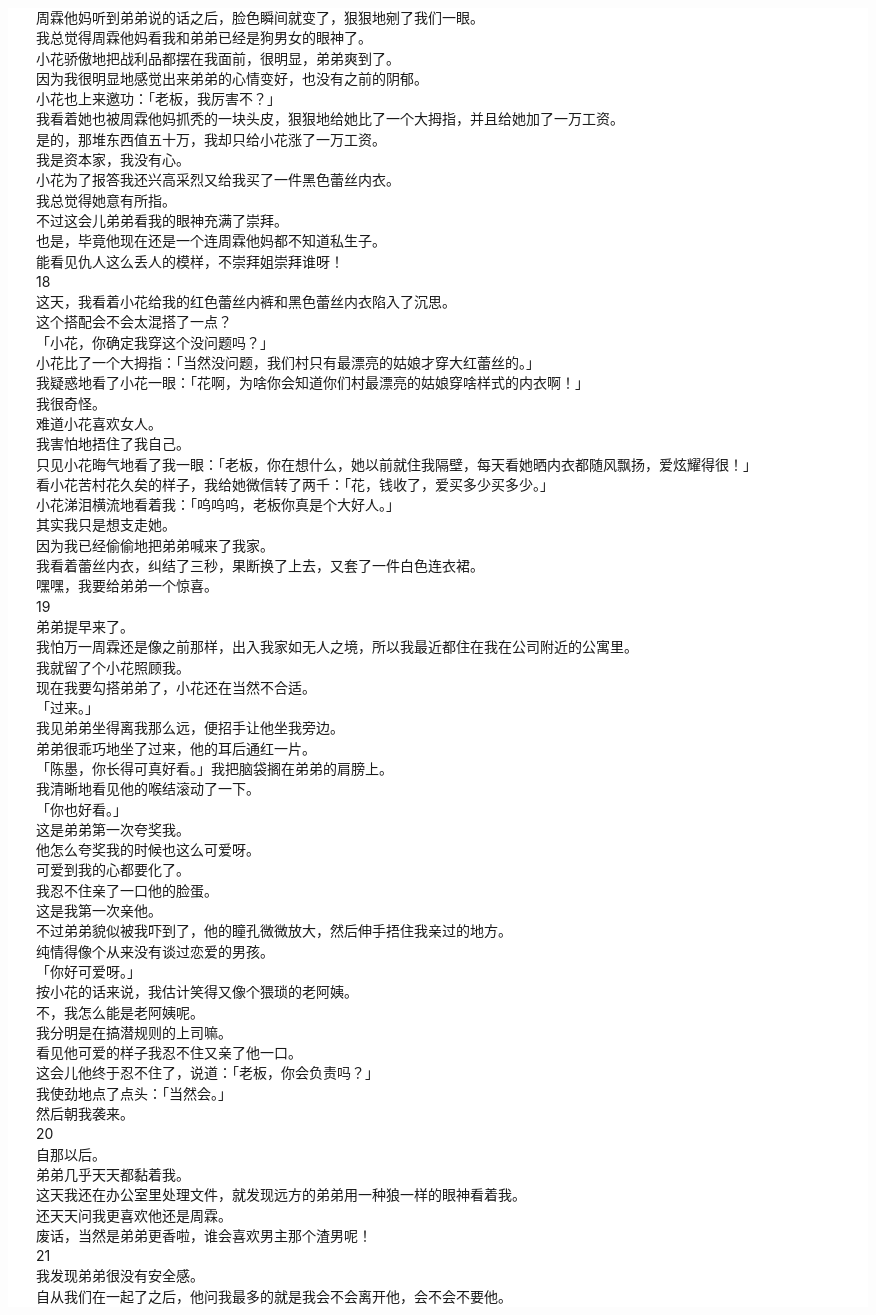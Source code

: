 &emsp;&emsp;周霖他妈听到弟弟说的话之后，脸色瞬间就变了，狠狠地剜了我们一眼。  
&emsp;&emsp;我总觉得周霖他妈看我和弟弟已经是狗男女的眼神了。  
&emsp;&emsp;小花骄傲地把战利品都摆在我面前，很明显，弟弟爽到了。  
&emsp;&emsp;因为我很明显地感觉出来弟弟的心情变好，也没有之前的阴郁。  
&emsp;&emsp;小花也上来邀功：「老板，我厉害不？」  
&emsp;&emsp;我看着她也被周霖他妈抓秃的一块头皮，狠狠地给她比了一个大拇指，并且给她加了一万工资。  
&emsp;&emsp;是的，那堆东西值五十万，我却只给小花涨了一万工资。  
&emsp;&emsp;我是资本家，我没有心。  
&emsp;&emsp;小花为了报答我还兴高采烈又给我买了一件黑色蕾丝内衣。  
&emsp;&emsp;我总觉得她意有所指。  
&emsp;&emsp;不过这会儿弟弟看我的眼神充满了崇拜。  
&emsp;&emsp;也是，毕竟他现在还是一个连周霖他妈都不知道私生子。  
&emsp;&emsp;能看见仇人这么丢人的模样，不崇拜姐崇拜谁呀！  
&emsp;&emsp;18  
&emsp;&emsp;这天，我看着小花给我的红色蕾丝内裤和黑色蕾丝内衣陷入了沉思。  
&emsp;&emsp;这个搭配会不会太混搭了一点？  
&emsp;&emsp;「小花，你确定我穿这个没问题吗？」  
&emsp;&emsp;小花比了一个大拇指：「当然没问题，我们村只有最漂亮的姑娘才穿大红蕾丝的。」  
&emsp;&emsp;我疑惑地看了小花一眼：「花啊，为啥你会知道你们村最漂亮的姑娘穿啥样式的内衣啊！」  
&emsp;&emsp;我很奇怪。  
&emsp;&emsp;难道小花喜欢女人。  
&emsp;&emsp;我害怕地捂住了我自己。  
&emsp;&emsp;只见小花晦气地看了我一眼：「老板，你在想什么，她以前就住我隔壁，每天看她晒内衣都随风飘扬，爱炫耀得很！」  
&emsp;&emsp;看小花苦村花久矣的样子，我给她微信转了两千：「花，钱收了，爱买多少买多少。」  
&emsp;&emsp;小花涕泪横流地看着我：「呜呜呜，老板你真是个大好人。」  
&emsp;&emsp;其实我只是想支走她。  
&emsp;&emsp;因为我已经偷偷地把弟弟喊来了我家。  
&emsp;&emsp;我看着蕾丝内衣，纠结了三秒，果断换了上去，又套了一件白色连衣裙。  
&emsp;&emsp;嘿嘿，我要给弟弟一个惊喜。  
&emsp;&emsp;19  
&emsp;&emsp;弟弟提早来了。  
&emsp;&emsp;我怕万一周霖还是像之前那样，出入我家如无人之境，所以我最近都住在我在公司附近的公寓里。  
&emsp;&emsp;我就留了个小花照顾我。  
&emsp;&emsp;现在我要勾搭弟弟了，小花还在当然不合适。  
&emsp;&emsp;「过来。」  
&emsp;&emsp;我见弟弟坐得离我那么远，便招手让他坐我旁边。  
&emsp;&emsp;弟弟很乖巧地坐了过来，他的耳后通红一片。  
&emsp;&emsp;「陈墨，你长得可真好看。」我把脑袋搁在弟弟的肩膀上。  
&emsp;&emsp;我清晰地看见他的喉结滚动了一下。  
&emsp;&emsp;「你也好看。」  
&emsp;&emsp;这是弟弟第一次夸奖我。  
&emsp;&emsp;他怎么夸奖我的时候也这么可爱呀。  
&emsp;&emsp;可爱到我的心都要化了。  
&emsp;&emsp;我忍不住亲了一口他的脸蛋。  
&emsp;&emsp;这是我第一次亲他。  
&emsp;&emsp;不过弟弟貌似被我吓到了，他的瞳孔微微放大，然后伸手捂住我亲过的地方。  
&emsp;&emsp;纯情得像个从来没有谈过恋爱的男孩。  
&emsp;&emsp;「你好可爱呀。」  
&emsp;&emsp;按小花的话来说，我估计笑得又像个猥琐的老阿姨。  
&emsp;&emsp;不，我怎么能是老阿姨呢。  
&emsp;&emsp;我分明是在搞潜规则的上司嘛。  
&emsp;&emsp;看见他可爱的样子我忍不住又亲了他一口。  
&emsp;&emsp;这会儿他终于忍不住了，说道：「老板，你会负责吗？」  
&emsp;&emsp;我使劲地点了点头：「当然会。」  
&emsp;&emsp;然后朝我袭来。  
&emsp;&emsp;20  
&emsp;&emsp;自那以后。  
&emsp;&emsp;弟弟几乎天天都黏着我。  
&emsp;&emsp;这天我还在办公室里处理文件，就发现远方的弟弟用一种狼一样的眼神看着我。  
&emsp;&emsp;还天天问我更喜欢他还是周霖。  
&emsp;&emsp;废话，当然是弟弟更香啦，谁会喜欢男主那个渣男呢！  
&emsp;&emsp;21  
&emsp;&emsp;我发现弟弟很没有安全感。  
&emsp;&emsp;自从我们在一起了之后，他问我最多的就是我会不会离开他，会不会不要他。  